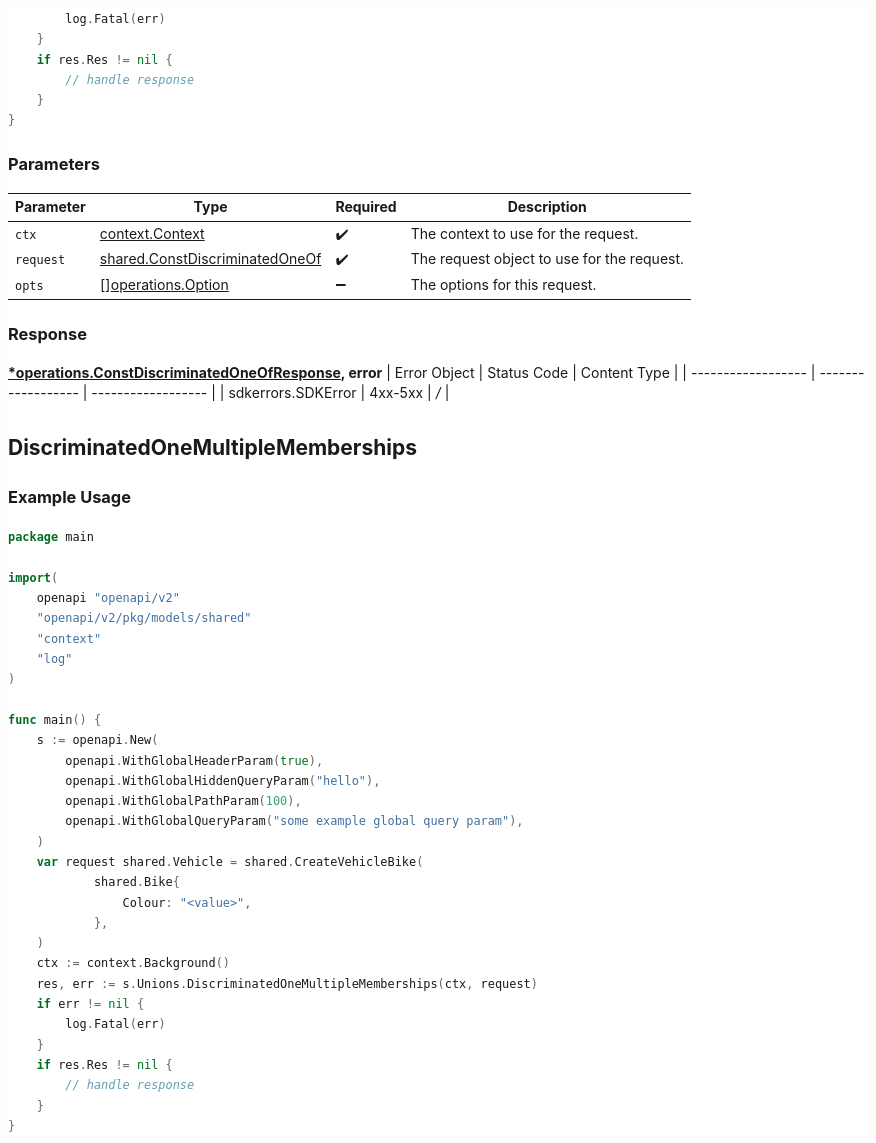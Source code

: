 ```go
        log.Fatal(err)
    }
    if res.Res != nil {
        // handle response
    }
}
```



### Parameters

| Parameter                                                                            | Type                                                                                 | Required                                                                             | Description                                                                          |
| ------------------------------------------------------------------------------------ | ------------------------------------------------------------------------------------ | ------------------------------------------------------------------------------------ | ------------------------------------------------------------------------------------ |
| `ctx`                                                                                | [context.Context](https://pkg.go.dev/context#Context)                                | :heavy_check_mark:                                                                   | The context to use for the request.                                                  |
| `request`                                                                            | [shared.ConstDiscriminatedOneOf](../../pkg/models/shared/constdiscriminatedoneof.md) | :heavy_check_mark:                                                                   | The request object to use for the request.                                           |
| `opts`                                                                               | [][operations.Option](../../pkg/models/operations/option.md)                         | :heavy_minus_sign:                                                                   | The options for this request.                                                        |


### Response

**[*operations.ConstDiscriminatedOneOfResponse](../../pkg/models/operations/constdiscriminatedoneofresponse.md), error**
| Error Object       | Status Code        | Content Type       |
| ------------------ | ------------------ | ------------------ |
| sdkerrors.SDKError | 4xx-5xx            | */*                |

## DiscriminatedOneMultipleMemberships

### Example Usage

```go
package main

import(
	openapi "openapi/v2"
	"openapi/v2/pkg/models/shared"
	"context"
	"log"
)

func main() {
    s := openapi.New(
        openapi.WithGlobalHeaderParam(true),
        openapi.WithGlobalHiddenQueryParam("hello"),
        openapi.WithGlobalPathParam(100),
        openapi.WithGlobalQueryParam("some example global query param"),
    )
    var request shared.Vehicle = shared.CreateVehicleBike(
            shared.Bike{
                Colour: "<value>",
            },
    )
    ctx := context.Background()
    res, err := s.Unions.DiscriminatedOneMultipleMemberships(ctx, request)
    if err != nil {
        log.Fatal(err)
    }
    if res.Res != nil {
        // handle response
    }
}
```